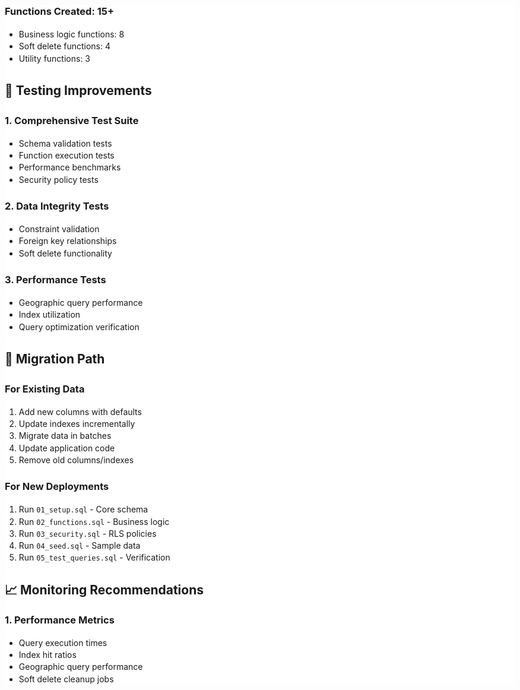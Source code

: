 ### Functions Created: 15+
- Business logic functions: 8
- Soft delete functions: 4
- Utility functions: 3

## 🧪 Testing Improvements

### 1. Comprehensive Test Suite
- Schema validation tests
- Function execution tests
- Performance benchmarks
- Security policy tests

### 2. Data Integrity Tests
- Constraint validation
- Foreign key relationships
- Soft delete functionality

### 3. Performance Tests
- Geographic query performance
- Index utilization
- Query optimization verification

## 🔄 Migration Path

### For Existing Data
1. Add new columns with defaults
2. Update indexes incrementally
3. Migrate data in batches
4. Update application code
5. Remove old columns/indexes

### For New Deployments
1. Run `01_setup.sql` - Core schema
2. Run `02_functions.sql` - Business logic
3. Run `03_security.sql` - RLS policies
4. Run `04_seed.sql` - Sample data
5. Run `05_test_queries.sql` - Verification

## 📈 Monitoring Recommendations

### 1. Performance Metrics
- Query execution times
- Index hit ratios
- Geographic query performance
- Soft delete cleanup jobs
